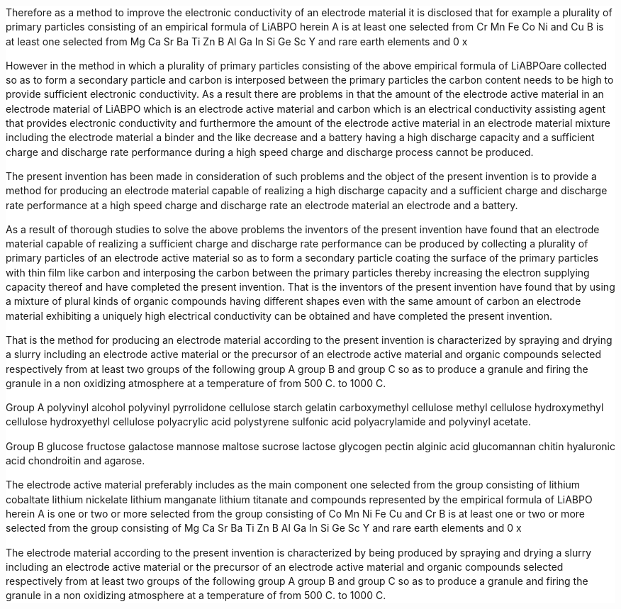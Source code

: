 Therefore as a method to improve the electronic conductivity of an electrode material it is disclosed that for example a plurality of primary particles consisting of an empirical formula of LiABPO herein A is at least one selected from Cr Mn Fe Co Ni and Cu B is at least one selected from Mg Ca Sr Ba Ti Zn B Al Ga In Si Ge Sc Y and rare earth elements and 0 x

However in the method in which a plurality of primary particles consisting of the above empirical formula of LiABPOare collected so as to form a secondary particle and carbon is interposed between the primary particles the carbon content needs to be high to provide sufficient electronic conductivity. As a result there are problems in that the amount of the electrode active material in an electrode material of LiABPO which is an electrode active material and carbon which is an electrical conductivity assisting agent that provides electronic conductivity and furthermore the amount of the electrode active material in an electrode material mixture including the electrode material a binder and the like decrease and a battery having a high discharge capacity and a sufficient charge and discharge rate performance during a high speed charge and discharge process cannot be produced.

The present invention has been made in consideration of such problems and the object of the present invention is to provide a method for producing an electrode material capable of realizing a high discharge capacity and a sufficient charge and discharge rate performance at a high speed charge and discharge rate an electrode material an electrode and a battery.

As a result of thorough studies to solve the above problems the inventors of the present invention have found that an electrode material capable of realizing a sufficient charge and discharge rate performance can be produced by collecting a plurality of primary particles of an electrode active material so as to form a secondary particle coating the surface of the primary particles with thin film like carbon and interposing the carbon between the primary particles thereby increasing the electron supplying capacity thereof and have completed the present invention. That is the inventors of the present invention have found that by using a mixture of plural kinds of organic compounds having different shapes even with the same amount of carbon an electrode material exhibiting a uniquely high electrical conductivity can be obtained and have completed the present invention.

That is the method for producing an electrode material according to the present invention is characterized by spraying and drying a slurry including an electrode active material or the precursor of an electrode active material and organic compounds selected respectively from at least two groups of the following group A group B and group C so as to produce a granule and firing the granule in a non oxidizing atmosphere at a temperature of from 500 C. to 1000 C.

Group A polyvinyl alcohol polyvinyl pyrrolidone cellulose starch gelatin carboxymethyl cellulose methyl cellulose hydroxymethyl cellulose hydroxyethyl cellulose polyacrylic acid polystyrene sulfonic acid polyacrylamide and polyvinyl acetate.

Group B glucose fructose galactose mannose maltose sucrose lactose glycogen pectin alginic acid glucomannan chitin hyaluronic acid chondroitin and agarose.

The electrode active material preferably includes as the main component one selected from the group consisting of lithium cobaltate lithium nickelate lithium manganate lithium titanate and compounds represented by the empirical formula of LiABPO herein A is one or two or more selected from the group consisting of Co Mn Ni Fe Cu and Cr B is at least one or two or more selected from the group consisting of Mg Ca Sr Ba Ti Zn B Al Ga In Si Ge Sc Y and rare earth elements and 0 x

The electrode material according to the present invention is characterized by being produced by spraying and drying a slurry including an electrode active material or the precursor of an electrode active material and organic compounds selected respectively from at least two groups of the following group A group B and group C so as to produce a granule and firing the granule in a non oxidizing atmosphere at a temperature of from 500 C. to 1000 C.
